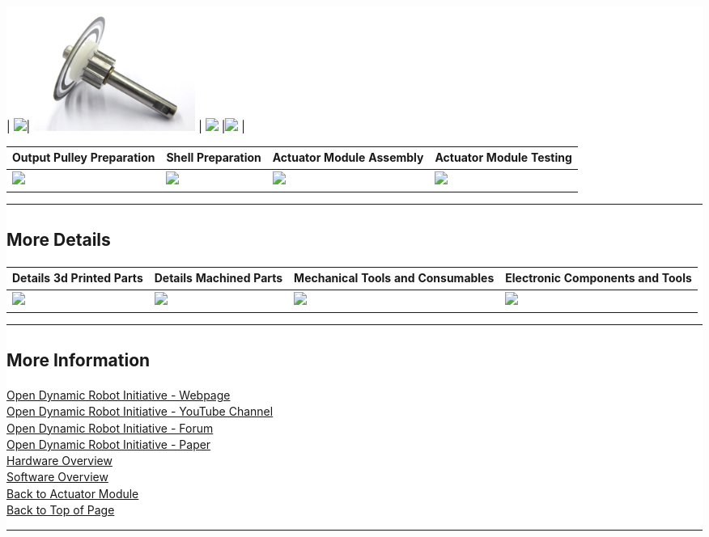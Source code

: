 | <a href="details_motor_preparation.md#details-motor-preparation"><img src="../images/motor_mod_1_1.jpg" width="200"></a>| <a href="details_motor_shaft_preparation.md#details-motor-shaft-preparation"><img src="../images/motor_shaft_preparation_18.jpg" width="200"></a>  | <a href="details_encoder_preparation.md#details-encoder-preparation"><img src="../images/encoder_1.jpg" width="200"></a>  |<a href="details_center_pulley_preparation.md#details-center-pulley-preparation"><img src="../images/pulley_preparation_1_1.jpg" width="200"></a> |

| Output Pulley Preparation | Shell Preparation | Actuator Module Assembly |Actuator Module Testing|
| --- | --- | --- | --- |
| <a href="details_output_pulley_preparation.md#details-output-pulley-preparation"><img src="../images/output_pulley_preparation_9.jpg" width="200"></a>| <a href="details_shell_preparation.md#details-shell-preparation"><img src="../../leg_2dof_v1/images/shells_1.jpg" width="200"></a>  | <a href="details_actuator_module_assembly.md#details-actuator-module-assembly"><img src="../images/actuator_module_open_1.jpg" width="200"></a>  |<a href="details_actuator_module_testing.md#details-actuator-module-testing"><img src="../images/actuator_module_1.png" width="200"></a> |

---
## More Details
| Details 3d Printed Parts | Details Machined Parts | Mechanical Tools and Consumables |Electronic Components and Tools|
| --- | --- | --- | --- |
|<a href="details_3d_printed_parts.md#details-3d-printed-parts"><img src="../images/3d_printed_parts_2.jpg" width="200"></a>|<a href="details_machined_parts.md#details-machined-parts"><img src="../images/machined_parts_1.jpg" width="200"></a>|<a href="details_tools.md#details-mechanical-tools-and-consumables"><img src="../images/tools_1.jpg" width="200"></a>|<a href="../../../electronics/details/details_components.md#details-electronic-components-and-tools"><img src="../../../electronics/images/components_tools_1.jpg" width="200"></a>|

---
## More Information
[Open Dynamic Robot Initiative - Webpage](https://open-dynamic-robot-initiative.github.io)  
[Open Dynamic Robot Initiative - YouTube Channel](https://www.youtube.com/channel/UCx32JW2oIrax47Gjq8zNI-w)   
[Open Dynamic Robot Initiative - Forum](https://odri.discourse.group/categories)  
[Open Dynamic Robot Initiative - Paper](https://arxiv.org/pdf/1910.00093.pdf)  
[Hardware Overview](../../../README.md#open-robot-actuator-hardware)  
[Software Overview](https://github.com/open-dynamic-robot-initiative/open-dynamic-robot-initiative.github.io/wiki)  
[Back to Actuator Module](../README.md)  
[Back to Top of Page](#details-mechanical-tools-and-consumables)

---